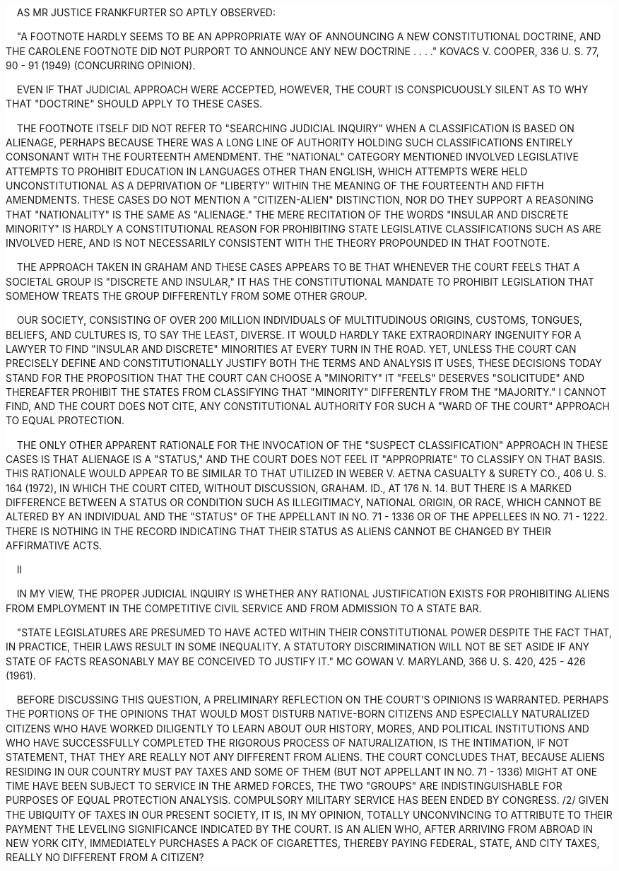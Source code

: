     AS MR JUSTICE FRANKFURTER SO APTLY OBSERVED:

    "A FOOTNOTE HARDLY SEEMS TO BE AN APPROPRIATE WAY OF ANNOUNCING A NEW CONSTITUTIONAL DOCTRINE, AND THE CAROLENE FOOTNOTE DID NOT PURPORT TO ANNOUNCE ANY NEW DOCTRINE . . . ."  KOVACS V. COOPER, 336 U. S. 77, 90 - 91 (1949) (CONCURRING OPINION).

    EVEN IF THAT JUDICIAL APPROACH WERE ACCEPTED, HOWEVER, THE COURT IS CONSPICUOUSLY SILENT AS TO WHY THAT "DOCTRINE" SHOULD APPLY TO THESE CASES.

    THE FOOTNOTE ITSELF DID NOT REFER TO "SEARCHING JUDICIAL INQUIRY" WHEN A CLASSIFICATION IS BASED ON ALIENAGE, PERHAPS BECAUSE THERE WAS A LONG LINE OF AUTHORITY HOLDING SUCH CLASSIFICATIONS ENTIRELY CONSONANT WITH THE FOURTEENTH AMENDMENT.  THE "NATIONAL" CATEGORY MENTIONED INVOLVED LEGISLATIVE ATTEMPTS TO PROHIBIT EDUCATION IN LANGUAGES OTHER THAN ENGLISH, WHICH ATTEMPTS WERE HELD UNCONSTITUTIONAL AS A DEPRIVATION OF "LIBERTY" WITHIN THE MEANING OF THE FOURTEENTH AND FIFTH AMENDMENTS.  THESE CASES DO NOT MENTION A "CITIZEN-ALIEN" DISTINCTION, NOR DO THEY SUPPORT A REASONING THAT "NATIONALITY" IS THE SAME AS "ALIENAGE."     THE MERE RECITATION OF THE WORDS "INSULAR AND DISCRETE MINORITY" IS HARDLY A CONSTITUTIONAL REASON FOR PROHIBITING STATE LEGISLATIVE CLASSIFICATIONS SUCH AS ARE INVOLVED HERE, AND IS NOT NECESSARILY CONSISTENT WITH THE THEORY PROPOUNDED IN THAT FOOTNOTE.

    THE APPROACH TAKEN IN GRAHAM AND THESE CASES APPEARS TO BE THAT WHENEVER THE COURT FEELS THAT A SOCIETAL GROUP IS "DISCRETE AND INSULAR," IT HAS THE CONSTITUTIONAL MANDATE TO PROHIBIT LEGISLATION THAT SOMEHOW TREATS THE GROUP DIFFERENTLY FROM SOME OTHER GROUP.

    OUR SOCIETY, CONSISTING OF OVER 200 MILLION INDIVIDUALS OF MULTITUDINOUS ORIGINS, CUSTOMS, TONGUES, BELIEFS, AND CULTURES IS, TO SAY THE LEAST, DIVERSE.  IT WOULD HARDLY TAKE EXTRAORDINARY INGENUITY FOR A LAWYER TO FIND "INSULAR AND DISCRETE" MINORITIES AT EVERY TURN IN THE ROAD.  YET, UNLESS THE COURT CAN PRECISELY DEFINE AND CONSTITUTIONALLY JUSTIFY BOTH THE TERMS AND ANALYSIS IT USES, THESE DECISIONS TODAY STAND FOR THE PROPOSITION THAT THE COURT CAN CHOOSE A "MINORITY" IT "FEELS" DESERVES "SOLICITUDE" AND THEREAFTER PROHIBIT THE STATES FROM CLASSIFYING THAT "MINORITY" DIFFERENTLY FROM THE "MAJORITY."  I CANNOT FIND, AND THE COURT DOES NOT CITE, ANY CONSTITUTIONAL AUTHORITY FOR SUCH A "WARD OF THE COURT" APPROACH TO EQUAL PROTECTION.

    THE ONLY OTHER APPARENT RATIONALE FOR THE INVOCATION OF THE "SUSPECT CLASSIFICATION" APPROACH IN THESE CASES IS THAT ALIENAGE IS A "STATUS," AND THE COURT DOES NOT FEEL IT "APPROPRIATE" TO CLASSIFY ON THAT BASIS.  THIS RATIONALE WOULD APPEAR TO BE SIMILAR TO THAT UTILIZED IN WEBER V. AETNA CASUALTY & SURETY CO., 406 U. S. 164 (1972), IN WHICH THE COURT CITED, WITHOUT DISCUSSION, GRAHAM.  ID., AT 176 N. 14.  BUT THERE IS A MARKED DIFFERENCE BETWEEN A STATUS OR CONDITION SUCH AS ILLEGITIMACY, NATIONAL ORIGIN, OR RACE, WHICH CANNOT BE ALTERED BY AN INDIVIDUAL AND THE "STATUS" OF THE APPELLANT IN NO. 71 - 1336 OR OF THE APPELLEES IN NO. 71 - 1222.  THERE IS NOTHING IN THE RECORD INDICATING THAT THEIR STATUS AS ALIENS CANNOT BE CHANGED BY THEIR AFFIRMATIVE ACTS.

    II

    IN MY VIEW, THE PROPER JUDICIAL INQUIRY IS WHETHER ANY RATIONAL JUSTIFICATION EXISTS FOR PROHIBITING ALIENS FROM EMPLOYMENT IN THE COMPETITIVE CIVIL SERVICE AND FROM ADMISSION TO A STATE BAR.

    "STATE LEGISLATURES ARE PRESUMED TO HAVE ACTED WITHIN THEIR CONSTITUTIONAL POWER DESPITE THE FACT THAT, IN PRACTICE, THEIR LAWS RESULT IN SOME INEQUALITY.  A STATUTORY DISCRIMINATION WILL NOT BE SET ASIDE IF ANY STATE OF FACTS REASONABLY MAY BE CONCEIVED TO JUSTIFY IT."  MC GOWAN V. MARYLAND, 366 U. S. 420, 425 - 426 (1961).

    BEFORE DISCUSSING THIS QUESTION, A PRELIMINARY REFLECTION ON THE COURT'S OPINIONS IS WARRANTED.  PERHAPS THE PORTIONS OF THE OPINIONS THAT WOULD MOST DISTURB NATIVE-BORN CITIZENS AND ESPECIALLY NATURALIZED CITIZENS WHO HAVE WORKED DILIGENTLY TO LEARN ABOUT OUR HISTORY, MORES, AND POLITICAL INSTITUTIONS AND WHO HAVE SUCCESSFULLY COMPLETED THE RIGOROUS PROCESS OF NATURALIZATION, IS THE INTIMATION, IF NOT STATEMENT, THAT THEY ARE REALLY NOT ANY DIFFERENT FROM ALIENS.  THE COURT CONCLUDES THAT, BECAUSE ALIENS RESIDING IN OUR COUNTRY MUST PAY TAXES AND SOME OF THEM (BUT NOT APPELLANT IN NO. 71 - 1336) MIGHT AT ONE TIME HAVE BEEN SUBJECT TO SERVICE IN THE ARMED FORCES, THE TWO "GROUPS" ARE INDISTINGUISHABLE FOR PURPOSES OF EQUAL PROTECTION ANALYSIS.  COMPULSORY MILITARY SERVICE HAS BEEN ENDED BY CONGRESS.  /2/ GIVEN THE UBIQUITY OF TAXES IN OUR PRESENT SOCIETY, IT IS, IN MY OPINION, TOTALLY UNCONVINCING TO ATTRIBUTE TO THEIR PAYMENT THE LEVELING SIGNIFICANCE INDICATED BY THE COURT.  IS AN ALIEN WHO, AFTER ARRIVING FROM ABROAD IN NEW YORK CITY, IMMEDIATELY PURCHASES A PACK OF CIGARETTES, THEREBY PAYING FEDERAL, STATE, AND CITY TAXES, REALLY NO DIFFERENT FROM A CITIZEN?
